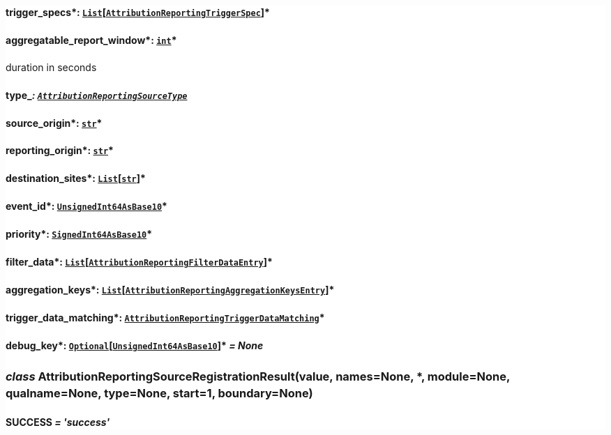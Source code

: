 #### trigger_specs*: [`List`](https://docs.python.org/3/library/typing.html#typing.List)[[`AttributionReportingTriggerSpec`](#nodriver.cdp.storage.AttributionReportingTriggerSpec)]*

#### aggregatable_report_window*: [`int`](https://docs.python.org/3/library/functions.html#int)*

duration in seconds

#### type_*: [`AttributionReportingSourceType`](#nodriver.cdp.storage.AttributionReportingSourceType)*

#### source_origin*: [`str`](https://docs.python.org/3/library/stdtypes.html#str)*

#### reporting_origin*: [`str`](https://docs.python.org/3/library/stdtypes.html#str)*

#### destination_sites*: [`List`](https://docs.python.org/3/library/typing.html#typing.List)[[`str`](https://docs.python.org/3/library/stdtypes.html#str)]*

#### event_id*: [`UnsignedInt64AsBase10`](#nodriver.cdp.storage.UnsignedInt64AsBase10)*

#### priority*: [`SignedInt64AsBase10`](#nodriver.cdp.storage.SignedInt64AsBase10)*

#### filter_data*: [`List`](https://docs.python.org/3/library/typing.html#typing.List)[[`AttributionReportingFilterDataEntry`](#nodriver.cdp.storage.AttributionReportingFilterDataEntry)]*

#### aggregation_keys*: [`List`](https://docs.python.org/3/library/typing.html#typing.List)[[`AttributionReportingAggregationKeysEntry`](#nodriver.cdp.storage.AttributionReportingAggregationKeysEntry)]*

#### trigger_data_matching*: [`AttributionReportingTriggerDataMatching`](#nodriver.cdp.storage.AttributionReportingTriggerDataMatching)*

#### debug_key*: [`Optional`](https://docs.python.org/3/library/typing.html#typing.Optional)[[`UnsignedInt64AsBase10`](#nodriver.cdp.storage.UnsignedInt64AsBase10)]* *= None*

### *class* AttributionReportingSourceRegistrationResult(value, names=None, \*, module=None, qualname=None, type=None, start=1, boundary=None)

#### SUCCESS *= 'success'*
